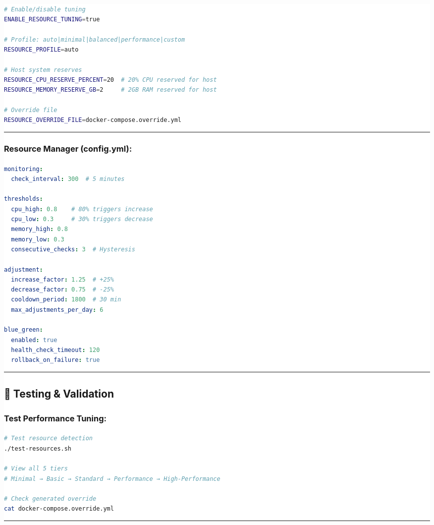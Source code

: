 ```bash
# Enable/disable tuning
ENABLE_RESOURCE_TUNING=true

# Profile: auto|minimal|balanced|performance|custom
RESOURCE_PROFILE=auto

# Host system reserves
RESOURCE_CPU_RESERVE_PERCENT=20  # 20% CPU reserved for host
RESOURCE_MEMORY_RESERVE_GB=2     # 2GB RAM reserved for host

# Override file
RESOURCE_OVERRIDE_FILE=docker-compose.override.yml
```

---

### **Resource Manager (config.yml):**

```yaml
monitoring:
  check_interval: 300  # 5 minutes

thresholds:
  cpu_high: 0.8    # 80% triggers increase
  cpu_low: 0.3     # 30% triggers decrease
  memory_high: 0.8
  memory_low: 0.3
  consecutive_checks: 3  # Hysteresis

adjustment:
  increase_factor: 1.25  # +25%
  decrease_factor: 0.75  # -25%
  cooldown_period: 1800  # 30 min
  max_adjustments_per_day: 6

blue_green:
  enabled: true
  health_check_timeout: 120
  rollback_on_failure: true
```

---

## 🧪 Testing & Validation

### **Test Performance Tuning:**

```bash
# Test resource detection
./test-resources.sh

# View all 5 tiers
# Minimal → Basic → Standard → Performance → High-Performance

# Check generated override
cat docker-compose.override.yml
```

---